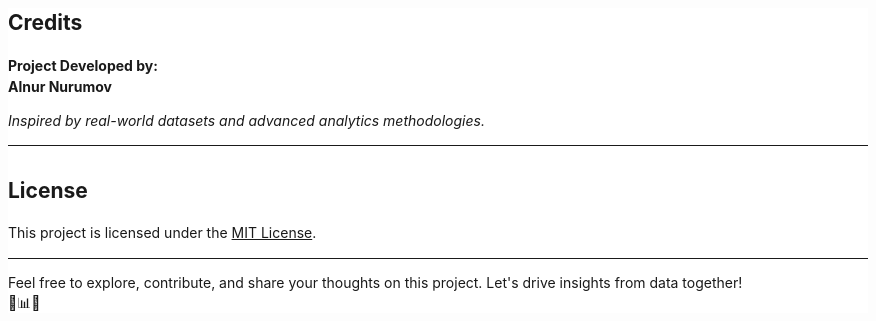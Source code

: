 
## Credits

**Project Developed by:**  
**Alnur Nurumov**

*Inspired by real-world datasets and advanced analytics methodologies.*

---

## License

This project is licensed under the [MIT License](LICENSE).

---

Feel free to explore, contribute, and share your thoughts on this project. Let's drive insights from data together!  
🚀📊✨
